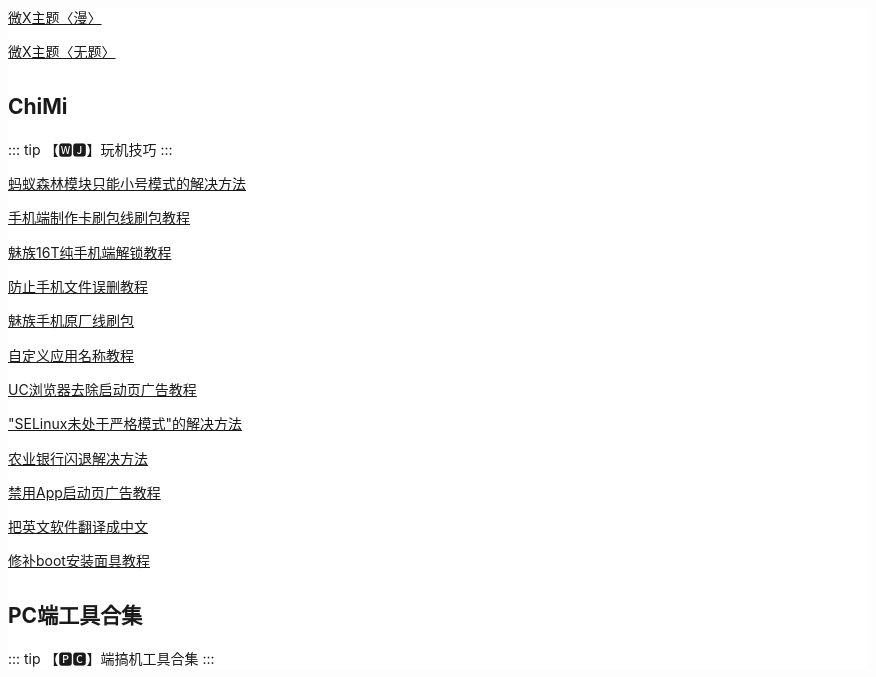 
[微X主题〈漫〉]( https://www.coolapk.com/feed/24081843?shareKey=MTMwNTdjMjI0ZmQ5NjAwMWFkYzA~&shareUid=462071&shareFrom=com.coolapk.market_11.0-rc2 )


[微X主题〈无题〉]( https://www.coolapk.com/feed/22527630?shareKey=NTJiZTYyN2IzZmIwNjAwMWFlYTY~&shareUid=462071&shareFrom=com.coolapk.market_11.0-rc2 )



## ChiMi
::: tip 【🆆🅹】玩机技巧
:::

[蚂蚁森林模块只能小号模式的解决方法]( https://www.coolapk.com/feed/31623710?shareKey=ZTIxZTg2NTE3Mzc1NjE5YTI1YmY~&shareUid=462071&shareFrom=com.coolapk.market_11.2.3 )


[手机端制作卡刷包线刷包教程](  https://www.coolapk.com/feed/22941669?shareKey=NTVmMWViYjgwMzE0NWZiMTQ3M2E~&shareUid=462071&shareFrom=com.coolapk.market_11.0-beta2  )


[魅族16T纯手机端解锁教程](  https://www.coolapk.com/feed/22941669?shareKey=NGFmMDkxYTVjZWZhNjAyOWU3Zjg~&shareUid=462071&shareFrom=com.coolapk.market_11.0.1  )


[防止手机文件误删教程](  https://www.coolapk.com/feed/21508157?shareKey=MzU5ZTE1ZmRmNmIyNWY3YWM3NGU~&shareUid=462071&shareFrom=com.coolapk.market_10.5.3  )


[魅族手机原厂线刷包](  https://www.coolapk.com/feed/21349572?shareKey=Zjg0ZWY1ZTc2YTA4NWZjOGMwNTY~&shareUid=462071&shareFrom=com.coolapk.market_11.0-beta2 )


[自定义应用名称教程](  https://www.coolapk.com/feed/15346519?shareKey=N2VhYWJjZDU5ZThmNWY3YWM3ZGQ~&shareUid=462071&shareFrom=com.coolapk.market_10.5.3 )


[UC浏览器去除启动页广告教程](  https://www.coolapk.com/feed/21502013?shareKey=MzUxNGMyN2NhMDU3NWY3YWM3NGU~&shareUid=462071&shareFrom=com.coolapk.market_10.5.3 )


["SELinux未处于严格模式"的解决方法]( https://www.coolapk.com/feed/24620582?shareKey=NGVmMmIzNWU1ZTg3NjA0NWM5NmU~&shareUid=462071&shareFrom=com.coolapk.market_11.0.3-beta1 )


[农业银行闪退解决方法]( https://www.coolapk.com/feed/27332174?shareKey=NzgwMzEyYWJiMTEzNjBiNmE3ZmI~&shareUid=462071&shareFrom=com.coolapk.market_11.2.2 )


[禁用App启动页广告教程]( https://www.coolapk.com/feed/27731488?shareKey=ZTZhYzFiZTEwODVmNjBjNzFjMjY~&shareUid=462071&shareFrom=com.coolapk.market_11.2 )


[把英文软件翻译成中文]( https://www.coolapk.com/feed/23531453?shareKey=M2Y0OTg1ZTRmMDk2NjE2N2QwYjY~&shareUid=462071&shareFrom=com.coolapk.market_11.2.3 )


[修补boot安装面具教程]( https://www.coolapk.com/feed/32152531?shareKey=ODdjZGFlMzAzNTliNjFiYThkNDk~&shareUid=462071&shareFrom=com.coolapk.market_11.2.3 )



## PC端工具合集
::: tip 【🅿🅲】端搞机工具合集
:::
